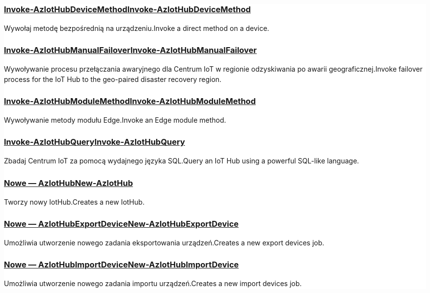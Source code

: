 ### [<span data-ttu-id="ecdf4-179">Invoke-AzIotHubDeviceMethod</span><span class="sxs-lookup"><span data-stu-id="ecdf4-179">Invoke-AzIotHubDeviceMethod</span></span>](Invoke-AzIotHubDeviceMethod.md)
<span data-ttu-id="ecdf4-180">Wywołaj metodę bezpośrednią na urządzeniu.</span><span class="sxs-lookup"><span data-stu-id="ecdf4-180">Invoke a direct method on a device.</span></span>

### [<span data-ttu-id="ecdf4-181">Invoke-AzIotHubManualFailover</span><span class="sxs-lookup"><span data-stu-id="ecdf4-181">Invoke-AzIotHubManualFailover</span></span>](Invoke-AzIotHubManualFailover.md)
<span data-ttu-id="ecdf4-182">Wywoływanie procesu przełączania awaryjnego dla Centrum IoT w regionie odzyskiwania po awarii geograficznej.</span><span class="sxs-lookup"><span data-stu-id="ecdf4-182">Invoke failover process for the IoT Hub to the geo-paired disaster recovery region.</span></span>

### [<span data-ttu-id="ecdf4-183">Invoke-AzIotHubModuleMethod</span><span class="sxs-lookup"><span data-stu-id="ecdf4-183">Invoke-AzIotHubModuleMethod</span></span>](Invoke-AzIotHubModuleMethod.md)
<span data-ttu-id="ecdf4-184">Wywoływanie metody modułu Edge.</span><span class="sxs-lookup"><span data-stu-id="ecdf4-184">Invoke an Edge module method.</span></span>

### [<span data-ttu-id="ecdf4-185">Invoke-AzIotHubQuery</span><span class="sxs-lookup"><span data-stu-id="ecdf4-185">Invoke-AzIotHubQuery</span></span>](Invoke-AzIotHubQuery.md)
<span data-ttu-id="ecdf4-186">Zbadaj Centrum IoT za pomocą wydajnego języka SQL.</span><span class="sxs-lookup"><span data-stu-id="ecdf4-186">Query an IoT Hub using a powerful SQL-like language.</span></span>

### [<span data-ttu-id="ecdf4-187">Nowe — AzIotHub</span><span class="sxs-lookup"><span data-stu-id="ecdf4-187">New-AzIotHub</span></span>](New-AzIotHub.md)
<span data-ttu-id="ecdf4-188">Tworzy nowy IotHub.</span><span class="sxs-lookup"><span data-stu-id="ecdf4-188">Creates a new IotHub.</span></span>

### [<span data-ttu-id="ecdf4-189">Nowe — AzIotHubExportDevice</span><span class="sxs-lookup"><span data-stu-id="ecdf4-189">New-AzIotHubExportDevice</span></span>](New-AzIotHubExportDevice.md)
<span data-ttu-id="ecdf4-190">Umożliwia utworzenie nowego zadania eksportowania urządzeń.</span><span class="sxs-lookup"><span data-stu-id="ecdf4-190">Creates a new export devices job.</span></span>

### [<span data-ttu-id="ecdf4-191">Nowe — AzIotHubImportDevice</span><span class="sxs-lookup"><span data-stu-id="ecdf4-191">New-AzIotHubImportDevice</span></span>](New-AzIotHubImportDevice.md)
<span data-ttu-id="ecdf4-192">Umożliwia utworzenie nowego zadania importu urządzeń.</span><span class="sxs-lookup"><span data-stu-id="ecdf4-192">Creates a new import devices job.</span></span>
